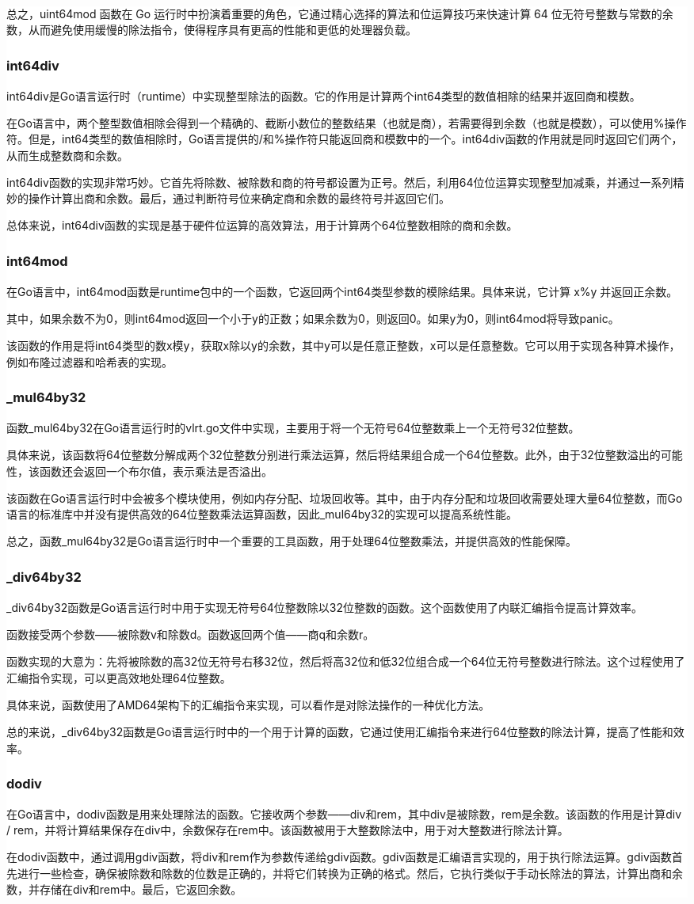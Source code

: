 总之，uint64mod 函数在 Go 运行时中扮演着重要的角色，它通过精心选择的算法和位运算技巧来快速计算 64 位无符号整数与常数的余数，从而避免使用缓慢的除法指令，使得程序具有更高的性能和更低的处理器负载。



### int64div

int64div是Go语言运行时（runtime）中实现整型除法的函数。它的作用是计算两个int64类型的数值相除的结果并返回商和模数。

在Go语言中，两个整型数值相除会得到一个精确的、截断小数位的整数结果（也就是商），若需要得到余数（也就是模数），可以使用%操作符。但是，int64类型的数值相除时，Go语言提供的/和%操作符只能返回商和模数中的一个。int64div函数的作用就是同时返回它们两个，从而生成整数商和余数。

int64div函数的实现非常巧妙。它首先将除数、被除数和商的符号都设置为正号。然后，利用64位位运算实现整型加减乘，并通过一系列精妙的操作计算出商和余数。最后，通过判断符号位来确定商和余数的最终符号并返回它们。

总体来说，int64div函数的实现是基于硬件位运算的高效算法，用于计算两个64位整数相除的商和余数。



### int64mod

在Go语言中，int64mod函数是runtime包中的一个函数，它返回两个int64类型参数的模除结果。具体来说，它计算 x%y 并返回正余数。

其中，如果余数不为0，则int64mod返回一个小于y的正数；如果余数为0，则返回0。如果y为0，则int64mod将导致panic。

该函数的作用是将int64类型的数x模y，获取x除以y的余数，其中y可以是任意正整数，x可以是任意整数。它可以用于实现各种算术操作，例如布隆过滤器和哈希表的实现。



### _mul64by32

函数_mul64by32在Go语言运行时的vlrt.go文件中实现，主要用于将一个无符号64位整数乘上一个无符号32位整数。

具体来说，该函数将64位整数分解成两个32位整数分别进行乘法运算，然后将结果组合成一个64位整数。此外，由于32位整数溢出的可能性，该函数还会返回一个布尔值，表示乘法是否溢出。

该函数在Go语言运行时中会被多个模块使用，例如内存分配、垃圾回收等。其中，由于内存分配和垃圾回收需要处理大量64位整数，而Go语言的标准库中并没有提供高效的64位整数乘法运算函数，因此_mul64by32的实现可以提高系统性能。

总之，函数_mul64by32是Go语言运行时中一个重要的工具函数，用于处理64位整数乘法，并提供高效的性能保障。



### _div64by32

_div64by32函数是Go语言运行时中用于实现无符号64位整数除以32位整数的函数。这个函数使用了内联汇编指令提高计算效率。

函数接受两个参数——被除数v和除数d。函数返回两个值——商q和余数r。

函数实现的大意为：先将被除数的高32位无符号右移32位，然后将高32位和低32位组合成一个64位无符号整数进行除法。这个过程使用了汇编指令实现，可以更高效地处理64位整数。

具体来说，函数使用了AMD64架构下的汇编指令来实现，可以看作是对除法操作的一种优化方法。

总的来说，_div64by32函数是Go语言运行时中的一个用于计算的函数，它通过使用汇编指令来进行64位整数的除法计算，提高了性能和效率。



### dodiv

在Go语言中，dodiv函数是用来处理除法的函数。它接收两个参数——div和rem，其中div是被除数，rem是余数。该函数的作用是计算div / rem，并将计算结果保存在div中，余数保存在rem中。该函数被用于大整数除法中，用于对大整数进行除法计算。

在dodiv函数中，通过调用gdiv函数，将div和rem作为参数传递给gdiv函数。gdiv函数是汇编语言实现的，用于执行除法运算。gdiv函数首先进行一些检查，确保被除数和除数的位数是正确的，并将它们转换为正确的格式。然后，它执行类似于手动长除法的算法，计算出商和余数，并存储在div和rem中。最后，它返回余数。

